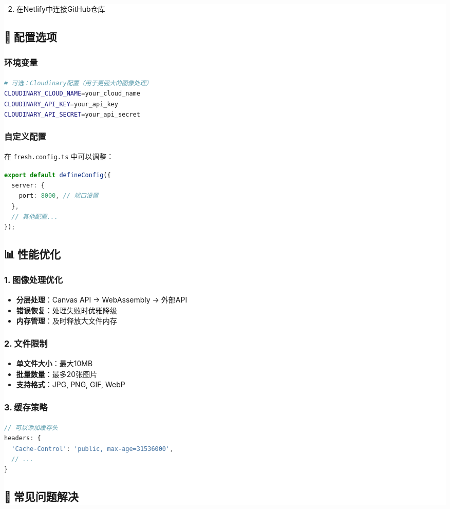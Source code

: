 2. 在Netlify中连接GitHub仓库

## 🔧 配置选项

### 环境变量

```bash
# 可选：Cloudinary配置（用于更强大的图像处理）
CLOUDINARY_CLOUD_NAME=your_cloud_name
CLOUDINARY_API_KEY=your_api_key
CLOUDINARY_API_SECRET=your_api_secret
```

### 自定义配置

在 `fresh.config.ts` 中可以调整：

```typescript
export default defineConfig({
  server: {
    port: 8000, // 端口设置
  },
  // 其他配置...
});
```

## 📊 性能优化

### 1. 图像处理优化

- **分层处理**：Canvas API → WebAssembly → 外部API
- **错误恢复**：处理失败时优雅降级
- **内存管理**：及时释放大文件内存

### 2. 文件限制

- **单文件大小**：最大10MB
- **批量数量**：最多20张图片
- **支持格式**：JPG, PNG, GIF, WebP

### 3. 缓存策略

```typescript
// 可以添加缓存头
headers: {
  'Cache-Control': 'public, max-age=31536000',
  // ...
}
```

## 🐛 常见问题解决
